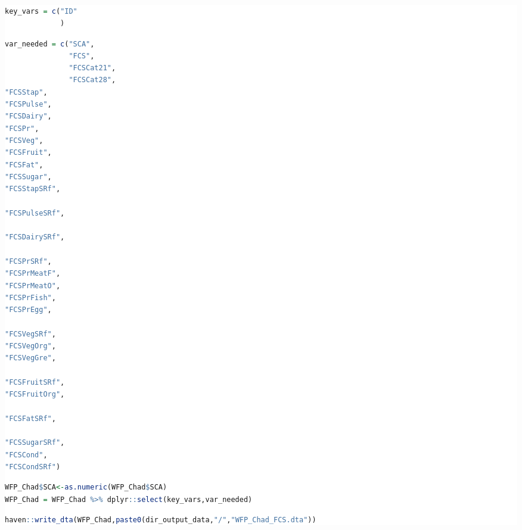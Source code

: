 
```r
key_vars = c("ID"
             )
```




```r
var_needed = c("SCA",
               "FCS",
               "FCSCat21",
               "FCSCat28",
"FCSStap",
"FCSPulse",
"FCSDairy",
"FCSPr",
"FCSVeg",
"FCSFruit",
"FCSFat",
"FCSSugar",
"FCSStapSRf",

"FCSPulseSRf",

"FCSDairySRf",

"FCSPrSRf",
"FCSPrMeatF",
"FCSPrMeatO",
"FCSPrFish",
"FCSPrEgg",

"FCSVegSRf",
"FCSVegOrg",
"FCSVegGre",

"FCSFruitSRf",
"FCSFruitOrg",

"FCSFatSRf",

"FCSSugarSRf",
"FCSCond",
"FCSCondSRf")
```



```r
WFP_Chad$SCA<-as.numeric(WFP_Chad$SCA)
WFP_Chad = WFP_Chad %>% dplyr::select(key_vars,var_needed)
```



```r
haven::write_dta(WFP_Chad,paste0(dir_output_data,"/","WFP_Chad_FCS.dta"))
```
